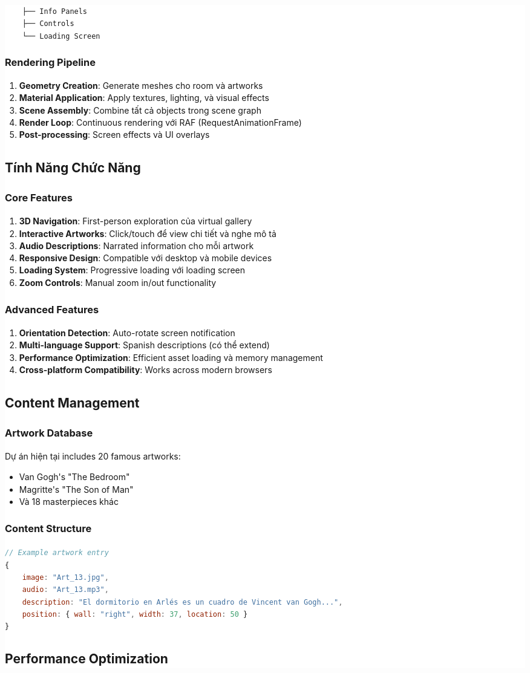 ```
    ├── Info Panels
    ├── Controls
    └── Loading Screen
```

### Rendering Pipeline
1. **Geometry Creation**: Generate meshes cho room và artworks
2. **Material Application**: Apply textures, lighting, và visual effects
3. **Scene Assembly**: Combine tất cả objects trong scene graph
4. **Render Loop**: Continuous rendering với RAF (RequestAnimationFrame)
5. **Post-processing**: Screen effects và UI overlays

## Tính Năng Chức Năng

### Core Features
1. **3D Navigation**: First-person exploration của virtual gallery
2. **Interactive Artworks**: Click/touch để view chi tiết và nghe mô tả
3. **Audio Descriptions**: Narrated information cho mỗi artwork
4. **Responsive Design**: Compatible với desktop và mobile devices
5. **Loading System**: Progressive loading với loading screen
6. **Zoom Controls**: Manual zoom in/out functionality

### Advanced Features
1. **Orientation Detection**: Auto-rotate screen notification
2. **Multi-language Support**: Spanish descriptions (có thể extend)
3. **Performance Optimization**: Efficient asset loading và memory management
4. **Cross-platform Compatibility**: Works across modern browsers

## Content Management

### Artwork Database
Dự án hiện tại includes 20 famous artworks:
- Van Gogh's "The Bedroom"
- Magritte's "The Son of Man" 
- Và 18 masterpieces khác

### Content Structure
```javascript
// Example artwork entry
{
    image: "Art_13.jpg",
    audio: "Art_13.mp3", 
    description: "El dormitorio en Arlés es un cuadro de Vincent van Gogh...",
    position: { wall: "right", width: 37, location: 50 }
}
```

## Performance Optimization
